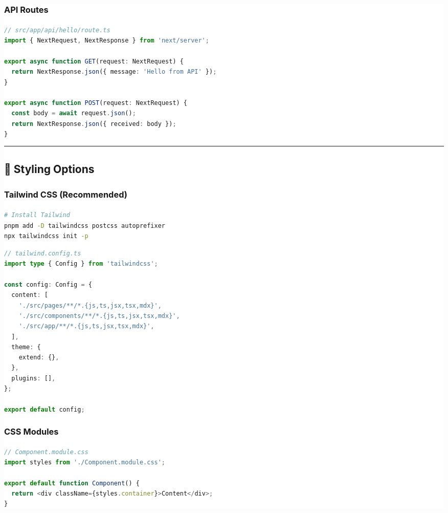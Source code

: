 ### API Routes

```typescript
// src/app/api/hello/route.ts
import { NextRequest, NextResponse } from 'next/server';

export async function GET(request: NextRequest) {
  return NextResponse.json({ message: 'Hello from API' });
}

export async function POST(request: NextRequest) {
  const body = await request.json();
  return NextResponse.json({ received: body });
}
```

---

## 🎨 Styling Options

### Tailwind CSS (Recommended)

```bash
# Install Tailwind
pnpm add -D tailwindcss postcss autoprefixer
npx tailwindcss init -p
```

```typescript
// tailwind.config.ts
import type { Config } from 'tailwindcss';

const config: Config = {
  content: [
    './src/pages/**/*.{js,ts,jsx,tsx,mdx}',
    './src/components/**/*.{js,ts,jsx,tsx,mdx}',
    './src/app/**/*.{js,ts,jsx,tsx,mdx}',
  ],
  theme: {
    extend: {},
  },
  plugins: [],
};

export default config;
```

### CSS Modules

```typescript
// Component.module.css
import styles from './Component.module.css';

export default function Component() {
  return <div className={styles.container}>Content</div>;
}
```
